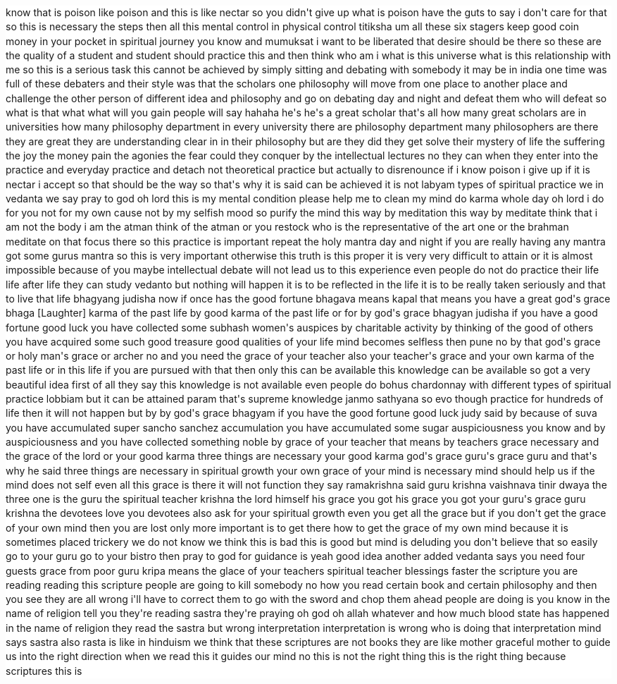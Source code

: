 know that is poison like poison and this is like nectar so you didn't give up what is poison have the guts to say i don't care for that so this is necessary the steps then all this mental control in physical control titiksha um all these six stagers keep good coin money in your pocket in spiritual journey you know and mumuksat i want to be liberated that desire should be there so these are the quality of a student and student should practice this and then think who am i what is this universe what is this relationship with me so this is a serious task this cannot be achieved by simply sitting and debating with somebody it may be in india one time was full of these debaters and their style was that the scholars one philosophy will move from one place to another place and challenge the other person of different idea and philosophy and go on debating day and night and defeat them who will defeat so what is that what what will you gain people will say hahaha he's he's a great scholar that's all how many great scholars are in universities how many philosophy department in every university there are philosophy department many philosophers are there they are great they are understanding clear in in their philosophy but are they did they get solve their mystery of life the suffering the joy the money pain the agonies the fear could they conquer by the intellectual lectures no they can when they enter into the practice and everyday practice and detach not theoretical practice but actually to disrenounce if i know poison i give up if it is nectar i accept so that should be the way so that's why it is said can be achieved it is not labyam types of spiritual practice we in vedanta we say pray to god oh lord this is my mental condition please help me to clean my mind do karma whole day oh lord i do for you not for my own cause not by my selfish mood so purify the mind this way by meditation this way by meditate think that i am not the body i am the atman think of the atman or you restock who is the representative of the art one or the brahman meditate on that focus there so this practice is important repeat the holy mantra day and night if you are really having any mantra got some gurus mantra so this is very important otherwise this truth is this proper it is very very difficult to attain or it is almost impossible because of you maybe intellectual debate will not lead us to this experience even people do not do practice their life life after life they can study vedanto but nothing will happen it is to be reflected in the life it is to be really taken seriously and that to live that life bhagyang judisha now if once has the good fortune bhagava means kapal that means you have a great god's grace bhaga [Laughter] karma of the past life by good karma of the past life or for by god's grace bhagyan judisha if you have a good fortune good luck you have collected some subhash women's auspices by charitable activity by thinking of the good of others you have acquired some such good treasure good qualities of your life mind becomes selfless then pune no by that god's grace or holy man's grace or archer no and you need the grace of your teacher also your teacher's grace and your own karma of the past life or in this life if you are pursued with that then only this can be available this knowledge can be available so got a very beautiful idea first of all they say this knowledge is not available even people do bohus chardonnay with different types of spiritual practice lobbiam but it can be attained param that's supreme knowledge janmo sathyana so evo though practice for hundreds of life then it will not happen but by by god's grace bhagyam if you have the good fortune good luck judy said by because of suva you have accumulated super sancho sanchez accumulation you have accumulated some sugar auspiciousness you know and by auspiciousness and you have collected something noble by grace of your teacher that means by teachers grace necessary and the grace of the lord or your good karma three things are necessary your good karma god's grace guru's grace guru and that's why he said three things are necessary in spiritual growth your own grace of your mind is necessary mind should help us if the mind does not self even all this grace is there it will not function they say ramakrishna said guru krishna vaishnava tinir dwaya the three one is the guru the spiritual teacher krishna the lord himself his grace you got his grace you got your guru's grace guru krishna the devotees love you devotees also ask for your spiritual growth even you get all the grace but if you don't get the grace of your own mind then you are lost only more important is to get there how to get the grace of my own mind because it is sometimes placed trickery we do not know we think this is bad this is good but mind is deluding you don't believe that so easily go to your guru go to your bistro then pray to god for guidance is yeah good idea another added vedanta says you need four guests grace from poor guru kripa means the glace of your teachers spiritual teacher blessings faster the scripture you are reading reading this scripture people are going to kill somebody no how you read certain book and certain philosophy and then you see they are all wrong i'll have to correct them to go with the sword and chop them ahead people are doing is you know in the name of religion tell you they're reading sastra they're praying oh god oh allah whatever and how much blood state has happened in the name of religion they read the sastra but wrong interpretation interpretation is wrong who is doing that interpretation mind says sastra also rasta is like in hinduism we think that these scriptures are not books they are like mother graceful mother to guide us into the right direction when we read this it guides our mind no this is not the right thing this is the right thing because scriptures this is